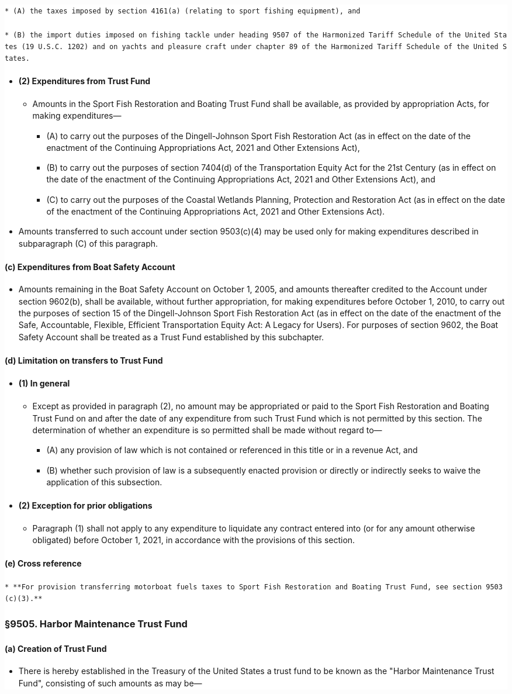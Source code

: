     * (A) the taxes imposed by section 4161(a) (relating to sport fishing equipment), and

    * (B) the import duties imposed on fishing tackle under heading 9507 of the Harmonized Tariff Schedule of the United States (19 U.S.C. 1202) and on yachts and pleasure craft under chapter 89 of the Harmonized Tariff Schedule of the United States.

* #### (2) Expenditures from Trust Fund
  * Amounts in the Sport Fish Restoration and Boating Trust Fund shall be available, as provided by appropriation Acts, for making expenditures—

    * (A) to carry out the purposes of the Dingell-Johnson Sport Fish Restoration Act (as in effect on the date of the enactment of the Continuing Appropriations Act, 2021 and Other Extensions Act),

    * (B) to carry out the purposes of section 7404(d) of the Transportation Equity Act for the 21st Century (as in effect on the date of the enactment of the Continuing Appropriations Act, 2021 and Other Extensions Act), and

    * (C) to carry out the purposes of the Coastal Wetlands Planning, Protection and Restoration Act (as in effect on the date of the enactment of the Continuing Appropriations Act, 2021 and Other Extensions Act).


* Amounts transferred to such account under section 9503(c)(4) may be used only for making expenditures described in subparagraph (C) of this paragraph.

#### (c) Expenditures from Boat Safety Account
* Amounts remaining in the Boat Safety Account on October 1, 2005, and amounts thereafter credited to the Account under section 9602(b), shall be available, without further appropriation, for making expenditures before October 1, 2010, to carry out the purposes of section 15 of the Dingell-Johnson Sport Fish Restoration Act (as in effect on the date of the enactment of the Safe, Accountable, Flexible, Efficient Transportation Equity Act: A Legacy for Users). For purposes of section 9602, the Boat Safety Account shall be treated as a Trust Fund established by this subchapter.

#### (d) Limitation on transfers to Trust Fund
* #### (1) In general
  * Except as provided in paragraph (2), no amount may be appropriated or paid to the Sport Fish Restoration and Boating Trust Fund on and after the date of any expenditure from such Trust Fund which is not permitted by this section. The determination of whether an expenditure is so permitted shall be made without regard to—

    * (A) any provision of law which is not contained or referenced in this title or in a revenue Act, and

    * (B) whether such provision of law is a subsequently enacted provision or directly or indirectly seeks to waive the application of this subsection.

* #### (2) Exception for prior obligations
  * Paragraph (1) shall not apply to any expenditure to liquidate any contract entered into (or for any amount otherwise obligated) before October 1, 2021, in accordance with the provisions of this section.

#### (e) Cross reference
    * **For provision transferring motorboat fuels taxes to Sport Fish Restoration and Boating Trust Fund, see section 9503(c)(3).**

### §9505. Harbor Maintenance Trust Fund
#### (a) Creation of Trust Fund
* There is hereby established in the Treasury of the United States a trust fund to be known as the "Harbor Maintenance Trust Fund", consisting of such amounts as may be—
